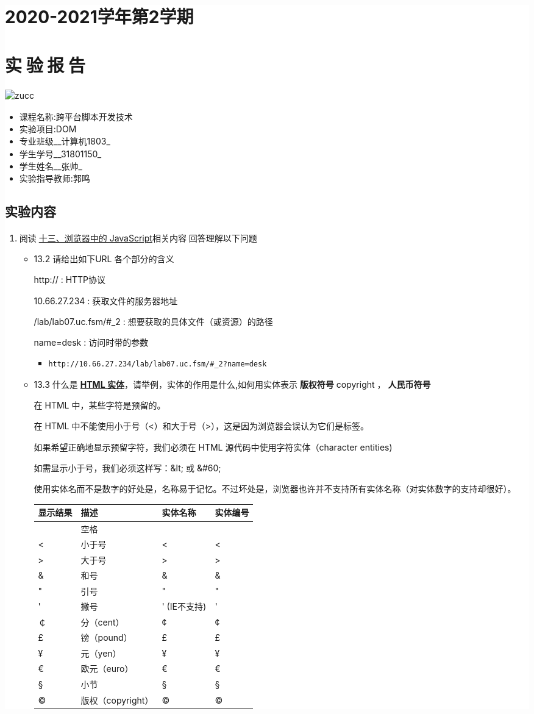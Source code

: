 

# 2020-2021学年第2学期
# **实 验 报 告**
![zucc](../../zucc.png "ZUCC")

- 课程名称:跨平台脚本开发技术  
- 实验项目:DOM 
- 专业班级__计算机1803_                      
- 学生学号__31801150_
- 学生姓名__张帅_
- 实验指导教师:郭鸣

## 实验内容

1. 阅读 [十三、浏览器中的 JavaScript](http://sigcc.gitee.io/eloquent-js-3e-zh/#/13?id=十三、浏览器中的-javascript)相关内容 回答理解以下问题 
    - 13.2 请给出如下URL 各个部分的含义
        
        http://  :  HTTP协议
        
        10.66.27.234  :  获取文件的服务器地址      
        
        /lab/lab07.uc.fsm/#_2    :  想要获取的具体文件（或资源）的路径    
        
        name=desk  :  访问时带的参数
        
        - `http://10.66.27.234/lab/lab07.uc.fsm/#_2?name=desk`
        
          
        
    - 13.3 什么是 **[HTML 实体](https://www.w3school.com.cn/html/html_entities.asp)**，请举例，实体的作用是什么,如何用实体表示  **版权符号** copyright ， **人民币符号** 
    
        在 HTML 中，某些字符是预留的。
    
        在 HTML 中不能使用小于号（<）和大于号（>），这是因为浏览器会误认为它们是标签。
    
        如果希望正确地显示预留字符，我们必须在 HTML 源代码中使用字符实体（character entities)
    
        如需显示小于号，我们必须这样写：\&lt; 或 \&#60;
    
        使用实体名而不是数字的好处是，名称易于记忆。不过坏处是，浏览器也许并不支持所有实体名称（对实体数字的支持却很好）。
    
        | 显示结果 | 描述              | 实体名称          | 实体编号 |
        | :------- | :---------------- | :---------------- | :------- |
        |          | 空格              | &nbsp;            | &#160;   |
        | <        | 小于号            | &lt;              | &#60;    |
        | >        | 大于号            | &gt;              | &#62;    |
        | &        | 和号              | &amp;             | &#38;    |
        | "        | 引号              | &quot;            | &#34;    |
        | '        | 撇号              | &apos; (IE不支持) | &#39;    |
        | ￠       | 分（cent）        | &cent;            | &#162;   |
        | £        | 镑（pound）       | &pound;           | &#163;   |
        | ¥        | 元（yen）         | &yen;             | &#165;   |
        | €        | 欧元（euro）      | &euro;            | &#8364;  |
        | §        | 小节              | &sect;            | &#167;   |
        | ©        | 版权（copyright） | &copy;            | &#169;   |